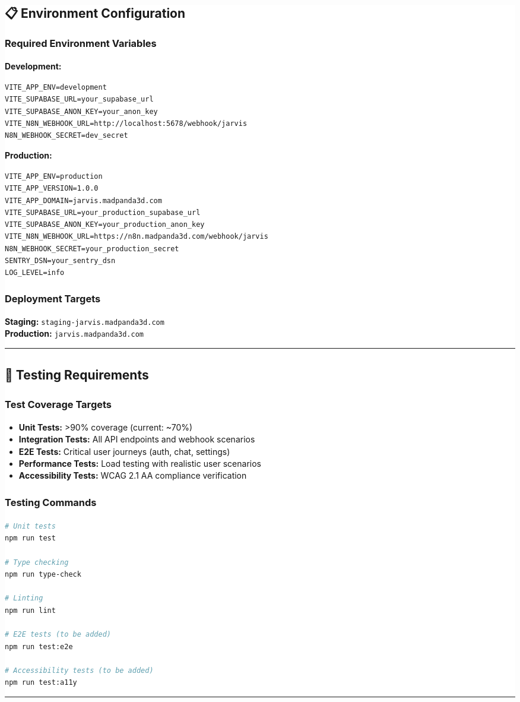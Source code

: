 
## 📋 Environment Configuration

### Required Environment Variables

**Development:**
```env
VITE_APP_ENV=development
VITE_SUPABASE_URL=your_supabase_url
VITE_SUPABASE_ANON_KEY=your_anon_key
VITE_N8N_WEBHOOK_URL=http://localhost:5678/webhook/jarvis
N8N_WEBHOOK_SECRET=dev_secret
```

**Production:**
```env
VITE_APP_ENV=production
VITE_APP_VERSION=1.0.0
VITE_APP_DOMAIN=jarvis.madpanda3d.com
VITE_SUPABASE_URL=your_production_supabase_url
VITE_SUPABASE_ANON_KEY=your_production_anon_key
VITE_N8N_WEBHOOK_URL=https://n8n.madpanda3d.com/webhook/jarvis
N8N_WEBHOOK_SECRET=your_production_secret
SENTRY_DSN=your_sentry_dsn
LOG_LEVEL=info
```

### Deployment Targets

**Staging:** `staging-jarvis.madpanda3d.com`  
**Production:** `jarvis.madpanda3d.com`

---

## 🧪 Testing Requirements

### Test Coverage Targets
- **Unit Tests:** >90% coverage (current: ~70%)
- **Integration Tests:** All API endpoints and webhook scenarios
- **E2E Tests:** Critical user journeys (auth, chat, settings)
- **Performance Tests:** Load testing with realistic user scenarios
- **Accessibility Tests:** WCAG 2.1 AA compliance verification

### Testing Commands
```bash
# Unit tests
npm run test

# Type checking  
npm run type-check

# Linting
npm run lint

# E2E tests (to be added)
npm run test:e2e

# Accessibility tests (to be added)
npm run test:a11y
```

---